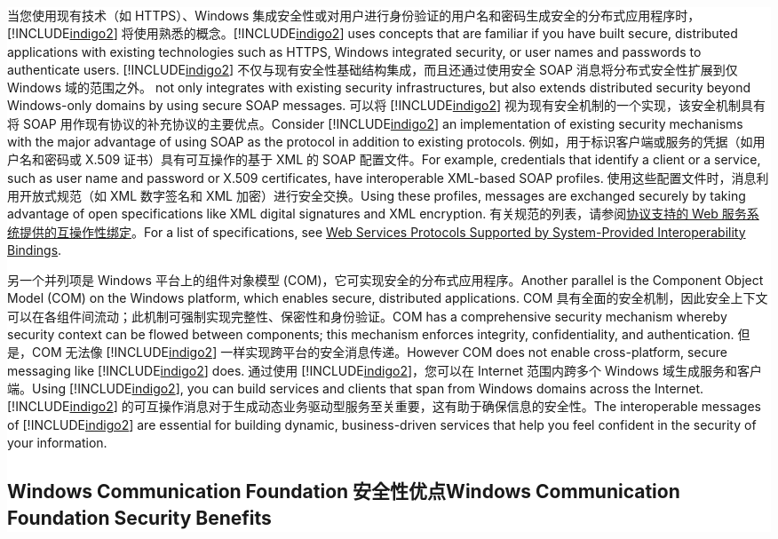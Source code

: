  <span data-ttu-id="c0701-106">当您使用现有技术（如 HTTPS）、Windows 集成安全性或对用户进行身份验证的用户名和密码生成安全的分布式应用程序时，[!INCLUDE[indigo2](../../../../includes/indigo2-md.md)] 将使用熟悉的概念。</span><span class="sxs-lookup"><span data-stu-id="c0701-106">[!INCLUDE[indigo2](../../../../includes/indigo2-md.md)] uses concepts that are familiar if you have built secure, distributed applications with existing technologies such as HTTPS, Windows integrated security, or user names and passwords to authenticate users.</span></span> [!INCLUDE[indigo2](../../../../includes/indigo2-md.md)]<span data-ttu-id="c0701-107"> 不仅与现有安全性基础结构集成，而且还通过使用安全 SOAP 消息将分布式安全性扩展到仅 Windows 域的范围之外。</span><span class="sxs-lookup"><span data-stu-id="c0701-107"> not only integrates with existing security infrastructures, but also extends distributed security beyond Windows-only domains by using secure SOAP messages.</span></span> <span data-ttu-id="c0701-108">可以将 [!INCLUDE[indigo2](../../../../includes/indigo2-md.md)] 视为现有安全机制的一个实现，该安全机制具有将 SOAP 用作现有协议的补充协议的主要优点。</span><span class="sxs-lookup"><span data-stu-id="c0701-108">Consider [!INCLUDE[indigo2](../../../../includes/indigo2-md.md)] an implementation of existing security mechanisms with the major advantage of using SOAP as the protocol in addition to existing protocols.</span></span> <span data-ttu-id="c0701-109">例如，用于标识客户端或服务的凭据（如用户名和密码或 X.509 证书）具有可互操作的基于 XML 的 SOAP 配置文件。</span><span class="sxs-lookup"><span data-stu-id="c0701-109">For example, credentials that identify a client or a service, such as user name and password or X.509 certificates, have interoperable XML-based SOAP profiles.</span></span> <span data-ttu-id="c0701-110">使用这些配置文件时，消息利用开放式规范（如 XML 数字签名和 XML 加密）进行安全交换。</span><span class="sxs-lookup"><span data-stu-id="c0701-110">Using these profiles, messages are exchanged securely by taking advantage of open specifications like XML digital signatures and XML encryption.</span></span> <span data-ttu-id="c0701-111">有关规范的列表，请参阅[协议支持的 Web 服务系统提供的互操作性绑定](../../../../docs/framework/wcf/feature-details/web-services-protocols-supported-by-system-provided-interoperability-bindings.md)。</span><span class="sxs-lookup"><span data-stu-id="c0701-111">For a list of specifications, see [Web Services Protocols Supported by System-Provided Interoperability Bindings](../../../../docs/framework/wcf/feature-details/web-services-protocols-supported-by-system-provided-interoperability-bindings.md).</span></span>  
  
 <span data-ttu-id="c0701-112">另一个并列项是 Windows 平台上的组件对象模型 (COM)，它可实现安全的分布式应用程序。</span><span class="sxs-lookup"><span data-stu-id="c0701-112">Another parallel is the Component Object Model (COM) on the Windows platform, which enables secure, distributed applications.</span></span> <span data-ttu-id="c0701-113">COM 具有全面的安全机制，因此安全上下文可以在各组件间流动；此机制可强制实现完整性、保密性和身份验证。</span><span class="sxs-lookup"><span data-stu-id="c0701-113">COM has a comprehensive security mechanism whereby security context can be flowed between components; this mechanism enforces integrity, confidentiality, and authentication.</span></span> <span data-ttu-id="c0701-114">但是，COM 无法像 [!INCLUDE[indigo2](../../../../includes/indigo2-md.md)] 一样实现跨平台的安全消息传递。</span><span class="sxs-lookup"><span data-stu-id="c0701-114">However COM does not enable cross-platform, secure messaging like [!INCLUDE[indigo2](../../../../includes/indigo2-md.md)] does.</span></span> <span data-ttu-id="c0701-115">通过使用 [!INCLUDE[indigo2](../../../../includes/indigo2-md.md)]，您可以在 Internet 范围内跨多个 Windows 域生成服务和客户端。</span><span class="sxs-lookup"><span data-stu-id="c0701-115">Using [!INCLUDE[indigo2](../../../../includes/indigo2-md.md)], you can build services and clients that span from Windows domains across the Internet.</span></span> <span data-ttu-id="c0701-116">[!INCLUDE[indigo2](../../../../includes/indigo2-md.md)] 的可互操作消息对于生成动态业务驱动型服务至关重要，这有助于确保信息的安全性。</span><span class="sxs-lookup"><span data-stu-id="c0701-116">The interoperable messages of [!INCLUDE[indigo2](../../../../includes/indigo2-md.md)] are essential for building dynamic, business-driven services that help you feel confident in the security of your information.</span></span>  
  
## <a name="windows-communication-foundation-security-benefits"></a><span data-ttu-id="c0701-117">Windows Communication Foundation 安全性优点</span><span class="sxs-lookup"><span data-stu-id="c0701-117">Windows Communication Foundation Security Benefits</span></span>  